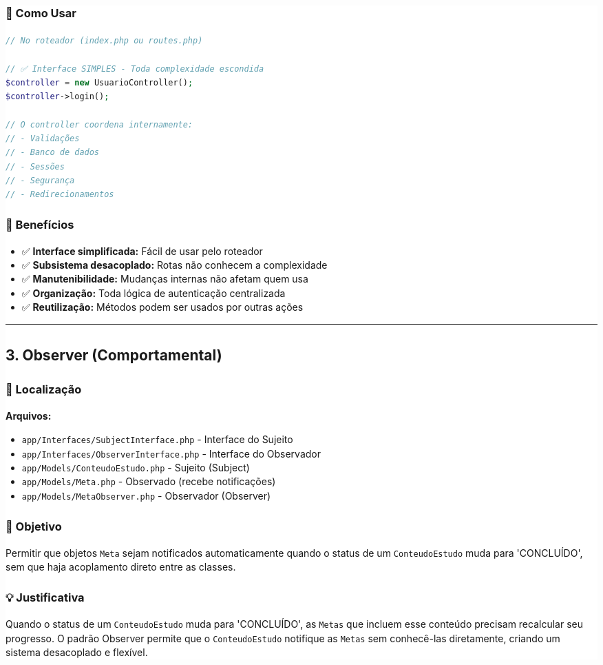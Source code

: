 ```php
```

### 📖 Como Usar

```php
// No roteador (index.php ou routes.php)

// ✅ Interface SIMPLES - Toda complexidade escondida
$controller = new UsuarioController();
$controller->login();

// O controller coordena internamente:
// - Validações
// - Banco de dados
// - Sessões
// - Segurança
// - Redirecionamentos
```

### 🎁 Benefícios

- ✅ **Interface simplificada:** Fácil de usar pelo roteador
- ✅ **Subsistema desacoplado:** Rotas não conhecem a complexidade
- ✅ **Manutenibilidade:** Mudanças internas não afetam quem usa
- ✅ **Organização:** Toda lógica de autenticação centralizada
- ✅ **Reutilização:** Métodos podem ser usados por outras ações

---

## 3. Observer (Comportamental)

### 📍 Localização

**Arquivos:**

- `app/Interfaces/SubjectInterface.php` - Interface do Sujeito
- `app/Interfaces/ObserverInterface.php` - Interface do Observador
- `app/Models/ConteudoEstudo.php` - Sujeito (Subject)
- `app/Models/Meta.php` - Observado (recebe notificações)
- `app/Models/MetaObserver.php` - Observador (Observer)

### 🎯 Objetivo

Permitir que objetos `Meta` sejam notificados automaticamente quando o status de um `ConteudoEstudo` muda para 'CONCLUÍDO', sem que haja acoplamento direto entre as classes.

### 💡 Justificativa

Quando o status de um `ConteudoEstudo` muda para 'CONCLUÍDO', as `Metas` que incluem esse conteúdo precisam recalcular seu progresso. O padrão Observer permite que o `ConteudoEstudo` notifique as `Metas` sem conhecê-las diretamente, criando um sistema desacoplado e flexível.

